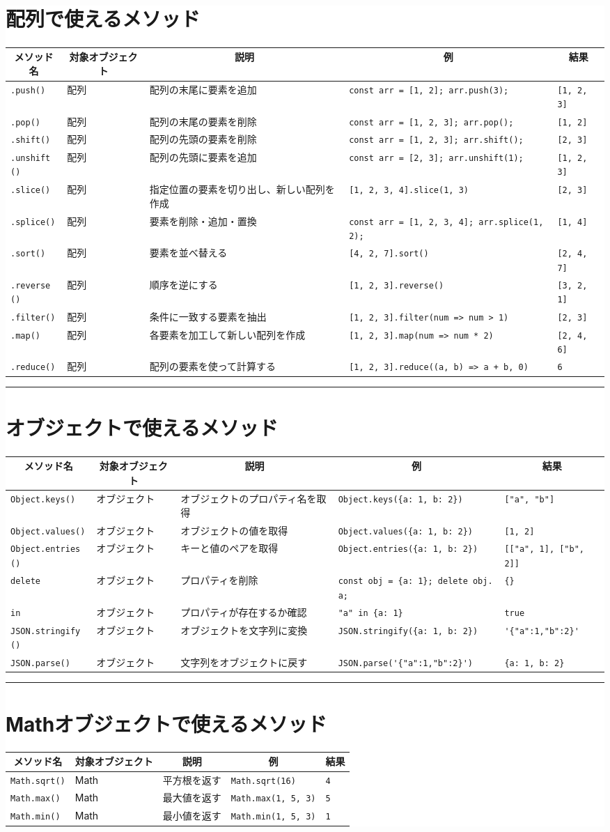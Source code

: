 # 配列で使えるメソッド
| メソッド名   | 対象オブジェクト | 説明                                       | 例                                            | 結果        |
| ------------ | ---------------- | ------------------------------------------ | --------------------------------------------- | ----------- |
| `.push()`    | 配列             | 配列の末尾に要素を追加                     | `const arr = [1, 2]; arr.push(3);`            | `[1, 2, 3]` |
| `.pop()`     | 配列             | 配列の末尾の要素を削除                     | `const arr = [1, 2, 3]; arr.pop();`           | `[1, 2]`    |
| `.shift()`   | 配列             | 配列の先頭の要素を削除                     | `const arr = [1, 2, 3]; arr.shift();`         | `[2, 3]`    |
| `.unshift()` | 配列             | 配列の先頭に要素を追加                     | `const arr = [2, 3]; arr.unshift(1);`         | `[1, 2, 3]` |
| `.slice()`   | 配列             | 指定位置の要素を切り出し、新しい配列を作成 | `[1, 2, 3, 4].slice(1, 3)`                    | `[2, 3]`    |
| `.splice()`  | 配列             | 要素を削除・追加・置換                     | `const arr = [1, 2, 3, 4]; arr.splice(1, 2);` | `[1, 4]`    |
| `.sort()`    | 配列             | 要素を並べ替える                           | `[4, 2, 7].sort()`                            | `[2, 4, 7]` |
| `.reverse()` | 配列             | 順序を逆にする                             | `[1, 2, 3].reverse()`                         | `[3, 2, 1]` |
| `.filter()`  | 配列             | 条件に一致する要素を抽出                   | `[1, 2, 3].filter(num => num > 1)`            | `[2, 3]`    |
| `.map()`     | 配列             | 各要素を加工して新しい配列を作成           | `[1, 2, 3].map(num => num * 2)`               | `[2, 4, 6]` |
| `.reduce()`  | 配列             | 配列の要素を使って計算する                 | `[1, 2, 3].reduce((a, b) => a + b, 0)`        | `6`         |

---

# オブジェクトで使えるメソッド
| メソッド名         | 対象オブジェクト | 説明                             | 例                                  | 結果                   |
| ------------------ | ---------------- | -------------------------------- | ----------------------------------- | ---------------------- |
| `Object.keys()`    | オブジェクト     | オブジェクトのプロパティ名を取得 | `Object.keys({a: 1, b: 2})`         | `["a", "b"]`           |
| `Object.values()`  | オブジェクト     | オブジェクトの値を取得           | `Object.values({a: 1, b: 2})`       | `[1, 2]`               |
| `Object.entries()` | オブジェクト     | キーと値のペアを取得             | `Object.entries({a: 1, b: 2})`      | `[["a", 1], ["b", 2]]` |
| `delete`           | オブジェクト     | プロパティを削除                 | `const obj = {a: 1}; delete obj.a;` | `{}`                   |
| `in`               | オブジェクト     | プロパティが存在するか確認       | `"a" in {a: 1}`                     | `true`                 |
| `JSON.stringify()` | オブジェクト     | オブジェクトを文字列に変換       | `JSON.stringify({a: 1, b: 2})`      | `'{"a":1,"b":2}'`      |
| `JSON.parse()`     | オブジェクト     | 文字列をオブジェクトに戻す       | `JSON.parse('{"a":1,"b":2}')`       | `{a: 1, b: 2}`         |

---

# Mathオブジェクトで使えるメソッド
| メソッド名    | 対象オブジェクト | 説明         | 例                  | 結果 |
| ------------- | ---------------- | ------------ | ------------------- | ---- |
| `Math.sqrt()` | Math             | 平方根を返す | `Math.sqrt(16)`     | `4`  |
| `Math.max()`  | Math             | 最大値を返す | `Math.max(1, 5, 3)` | `5`  |
| `Math.min()`  | Math             | 最小値を返す | `Math.min(1, 5, 3)` | `1`  |

